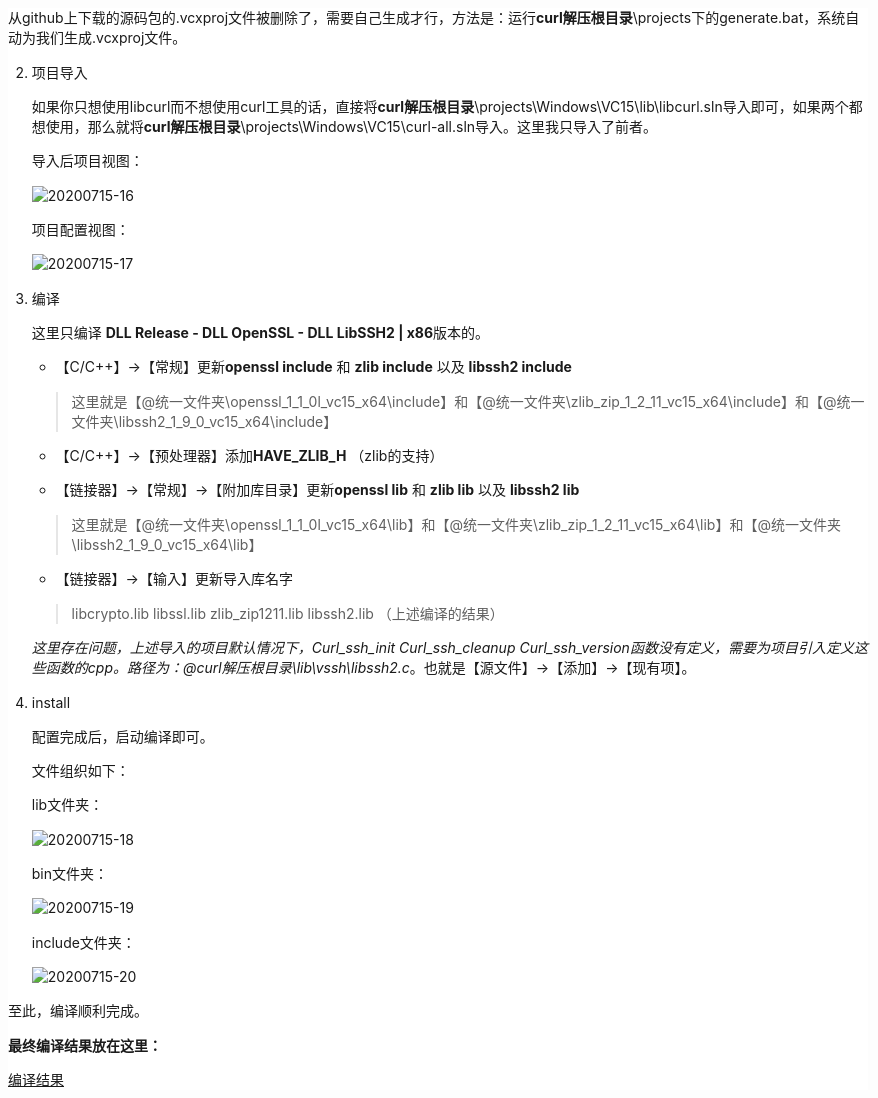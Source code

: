    从github上下载的源码包的.vcxproj文件被删除了，需要自己生成才行，方法是：运行**curl解压根目录**\projects下的generate.bat，系统自动为我们生成.vcxproj文件。

2. 项目导入

   如果你只想使用libcurl而不想使用curl工具的话，直接将**curl解压根目录**\projects\Windows\VC15\lib\libcurl.sln导入即可，如果两个都想使用，那么就将**curl解压根目录**\projects\Windows\VC15\curl-all.sln导入。这里我只导入了前者。

   导入后项目视图：

   ![20200715-16](20200715-16.png)

   项目配置视图：

   ![20200715-17](20200715-17.png)

3. 编译

   这里只编译 **DLL Release - DLL OpenSSL - DLL LibSSH2 | x86**版本的。 

   *  【C/C++】->【常规】更新**openssl include** 和 **zlib include** 以及 **libssh2 include** 

     > 这里就是【@统一文件夹\openssl_1_1_0l_vc15_x64\include】和【@统一文件夹\zlib_zip_1_2_11_vc15_x64\include】和【@统一文件夹\libssh2_1_9_0_vc15_x64\include】 

   *  【C/C++】->【预处理器】添加**HAVE_ZLIB_H** （zlib的支持） 

   *  【链接器】->【常规】->【附加库目录】更新**openssl lib** 和 **zlib lib** 以及 **libssh2 lib** 

     > 这里就是【@统一文件夹\openssl_1_1_0l_vc15_x64\lib】和【@统一文件夹\zlib_zip_1_2_11_vc15_x64\lib】和【@统一文件夹\libssh2_1_9_0_vc15_x64\lib】 

   *  【链接器】->【输入】更新导入库名字 

     > libcrypto.lib libssl.lib zlib_zip1211.lib libssh2.lib （上述编译的结果） 

   *这里存在问题，上述导入的项目默认情况下，Curl_ssh_init Curl_ssh_cleanup Curl_ssh_version函数没有定义，需要为项目引入定义这些函数的cpp。路径为：@curl解压根目录\lib\vssh\libssh2.c*。也就是【源文件】->【添加】->【现有项】。

4. install

   配置完成后，启动编译即可。

   文件组织如下：

   lib文件夹：

   ![20200715-18](20200715-18.png)

   bin文件夹：

   ![20200715-19](20200715-19.png)

   include文件夹：

   ![20200715-20](20200715-20.png)

至此，编译顺利完成。

**最终编译结果放在这里：**

[编译结果](https://github.com/chenyuxiangg/cyx_libcurl)

